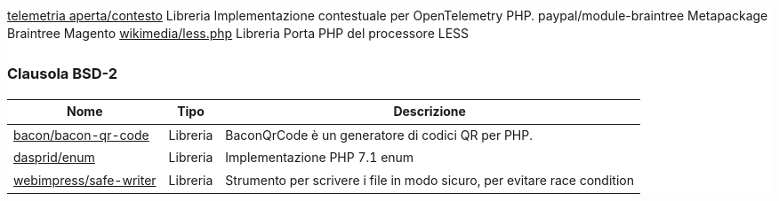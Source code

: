   <tr>
    <td>
      <a href="https://github.com/opentelemetry-php/context">telemetria aperta/contesto</a>
    </td>
    <td>Libreria</td>
    <td>Implementazione contestuale per OpenTelemetry PHP.</td>
  </tr>
  <tr>
    <td>
      paypal/module-braintree
    </td>
    <td>Metapackage</td>
    <td>Braintree Magento</td>
  </tr>
  <tr>
    <td>
      <a href="https://github.com/wikimedia/less.php">wikimedia/less.php</a>
    </td>
    <td>Libreria</td>
    <td>Porta PHP del processore LESS</td>
  </tr>
  </tbody>
</table>

### Clausola BSD-2

<table>
  <thead>
    <tr>
      <th>Nome</th>
      <th>Tipo</th>
      <th>Descrizione</th>
    </tr>
  </thead>
  <tbody>
  <tr>
    <td>
      <a href="https://github.com/Bacon/BaconQrCode">bacon/bacon-qr-code</a>
    </td>
    <td>Libreria</td>
    <td>BaconQrCode è un generatore di codici QR per PHP.</td>
  </tr>
  <tr>
    <td>
      <a href="https://github.com/DASPRiD/Enum">dasprid/enum</a>
    </td>
    <td>Libreria</td>
    <td>Implementazione PHP 7.1 enum</td>
  </tr>
  <tr>
    <td>
      <a href="https://github.com/webimpress/safe-writer">webimpress/safe-writer</a>
    </td>
    <td>Libreria</td>
    <td>Strumento per scrivere i file in modo sicuro, per evitare race condition</td>
  </tr>
  </tbody>
</table>
